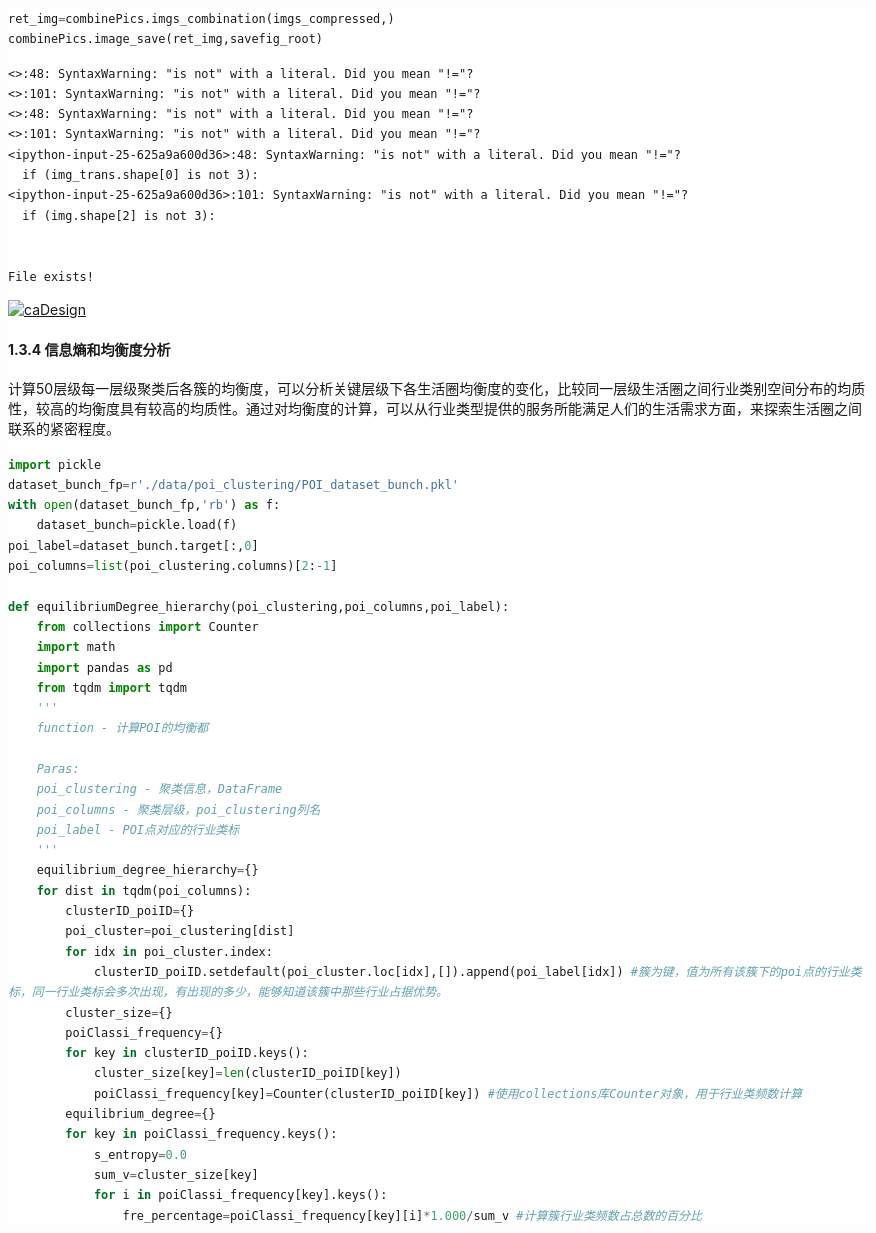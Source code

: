 ```python
ret_img=combinePics.imgs_combination(imgs_compressed,)
combinePics.image_save(ret_img,savefig_root)
```

    <>:48: SyntaxWarning: "is not" with a literal. Did you mean "!="?
    <>:101: SyntaxWarning: "is not" with a literal. Did you mean "!="?
    <>:48: SyntaxWarning: "is not" with a literal. Did you mean "!="?
    <>:101: SyntaxWarning: "is not" with a literal. Did you mean "!="?
    <ipython-input-25-625a9a600d36>:48: SyntaxWarning: "is not" with a literal. Did you mean "!="?
      if (img_trans.shape[0] is not 3):
    <ipython-input-25-625a9a600d36>:101: SyntaxWarning: "is not" with a literal. Did you mean "!="?
      if (img.shape[2] is not 3):
    

    File exists!
    


    
<a href=""><img src="./imgs/16_12.png" height="auto" width="auto" title="caDesign"></a>
    


#### 1.3.4 信息熵和均衡度分析
计算50层级每一层级聚类后各簇的均衡度，可以分析关键层级下各生活圈均衡度的变化，比较同一层级生活圈之间行业类别空间分布的均质性，较高的均衡度具有较高的均质性。通过对均衡度的计算，可以从行业类型提供的服务所能满足人们的生活需求方面，来探索生活圈之间联系的紧密程度。


```python
import pickle
dataset_bunch_fp=r'./data/poi_clustering/POI_dataset_bunch.pkl'
with open(dataset_bunch_fp,'rb') as f:
    dataset_bunch=pickle.load(f)
poi_label=dataset_bunch.target[:,0]        
poi_columns=list(poi_clustering.columns)[2:-1]

def equilibriumDegree_hierarchy(poi_clustering,poi_columns,poi_label):
    from collections import Counter
    import math
    import pandas as pd
    from tqdm import tqdm
    '''
    function - 计算POI的均衡都
    
    Paras:
    poi_clustering - 聚类信息，DataFrame
    poi_columns - 聚类层级，poi_clustering列名
    poi_label - POI点对应的行业类标
    '''
    equilibrium_degree_hierarchy={}
    for dist in tqdm(poi_columns):
        clusterID_poiID={}
        poi_cluster=poi_clustering[dist]
        for idx in poi_cluster.index:
            clusterID_poiID.setdefault(poi_cluster.loc[idx],[]).append(poi_label[idx]) #簇为键，值为所有该簇下的poi点的行业类标，同一行业类标会多次出现，有出现的多少，能够知道该簇中那些行业占据优势。
        cluster_size={}
        poiClassi_frequency={}
        for key in clusterID_poiID.keys():
            cluster_size[key]=len(clusterID_poiID[key])
            poiClassi_frequency[key]=Counter(clusterID_poiID[key]) #使用collections库Counter对象，用于行业类频数计算
        equilibrium_degree={}
        for key in poiClassi_frequency.keys():
            s_entropy=0.0
            sum_v=cluster_size[key]
            for i in poiClassi_frequency[key].keys():
                fre_percentage=poiClassi_frequency[key][i]*1.000/sum_v #计算簇行业类频数占总数的百分比
```
